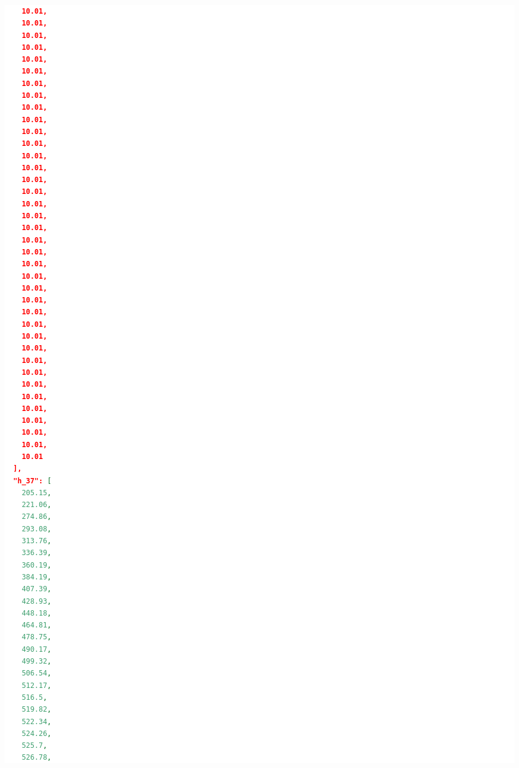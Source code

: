 ```json
    10.01,
    10.01,
    10.01,
    10.01,
    10.01,
    10.01,
    10.01,
    10.01,
    10.01,
    10.01,
    10.01,
    10.01,
    10.01,
    10.01,
    10.01,
    10.01,
    10.01,
    10.01,
    10.01,
    10.01,
    10.01,
    10.01,
    10.01,
    10.01,
    10.01,
    10.01,
    10.01,
    10.01,
    10.01,
    10.01,
    10.01,
    10.01,
    10.01,
    10.01,
    10.01,
    10.01,
    10.01,
    10.01
  ],
  "h_37": [
    205.15,
    221.06,
    274.86,
    293.08,
    313.76,
    336.39,
    360.19,
    384.19,
    407.39,
    428.93,
    448.18,
    464.81,
    478.75,
    490.17,
    499.32,
    506.54,
    512.17,
    516.5,
    519.82,
    522.34,
    524.26,
    525.7,
    526.78,
```